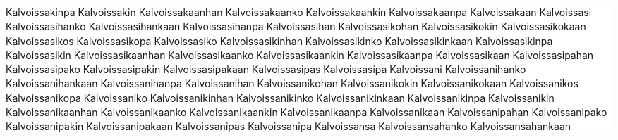 Kalvoissakinpa
Kalvoissakin
Kalvoissakaanhan
Kalvoissakaanko
Kalvoissakaankin
Kalvoissakaanpa
Kalvoissakaan
Kalvoissasi
Kalvoissasihanko
Kalvoissasihankaan
Kalvoissasihanpa
Kalvoissasihan
Kalvoissasikohan
Kalvoissasikokin
Kalvoissasikokaan
Kalvoissasikos
Kalvoissasikopa
Kalvoissasiko
Kalvoissasikinhan
Kalvoissasikinko
Kalvoissasikinkaan
Kalvoissasikinpa
Kalvoissasikin
Kalvoissasikaanhan
Kalvoissasikaanko
Kalvoissasikaankin
Kalvoissasikaanpa
Kalvoissasikaan
Kalvoissasipahan
Kalvoissasipako
Kalvoissasipakin
Kalvoissasipakaan
Kalvoissasipas
Kalvoissasipa
Kalvoissani
Kalvoissanihanko
Kalvoissanihankaan
Kalvoissanihanpa
Kalvoissanihan
Kalvoissanikohan
Kalvoissanikokin
Kalvoissanikokaan
Kalvoissanikos
Kalvoissanikopa
Kalvoissaniko
Kalvoissanikinhan
Kalvoissanikinko
Kalvoissanikinkaan
Kalvoissanikinpa
Kalvoissanikin
Kalvoissanikaanhan
Kalvoissanikaanko
Kalvoissanikaankin
Kalvoissanikaanpa
Kalvoissanikaan
Kalvoissanipahan
Kalvoissanipako
Kalvoissanipakin
Kalvoissanipakaan
Kalvoissanipas
Kalvoissanipa
Kalvoissansa
Kalvoissansahanko
Kalvoissansahankaan